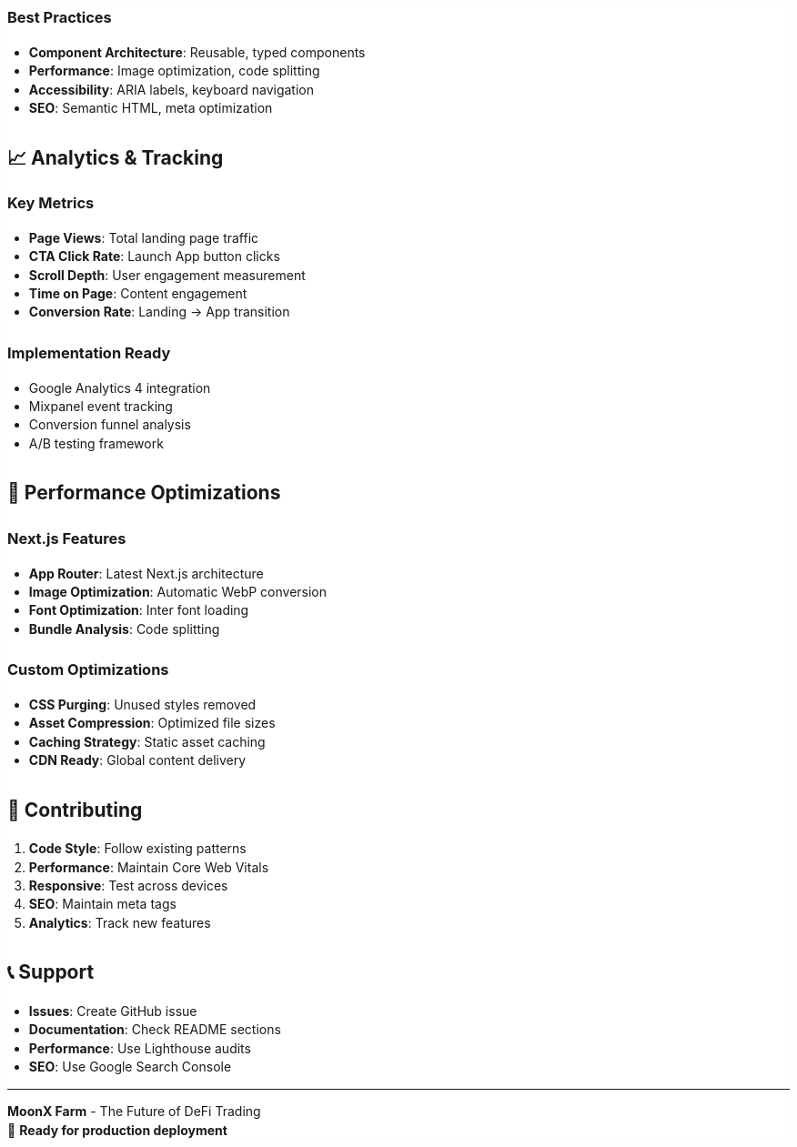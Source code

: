 ### Best Practices
- **Component Architecture**: Reusable, typed components
- **Performance**: Image optimization, code splitting
- **Accessibility**: ARIA labels, keyboard navigation
- **SEO**: Semantic HTML, meta optimization

## 📈 Analytics & Tracking

### Key Metrics
- **Page Views**: Total landing page traffic
- **CTA Click Rate**: Launch App button clicks
- **Scroll Depth**: User engagement measurement
- **Time on Page**: Content engagement
- **Conversion Rate**: Landing → App transition

### Implementation Ready
- Google Analytics 4 integration
- Mixpanel event tracking
- Conversion funnel analysis
- A/B testing framework

## 🚀 Performance Optimizations

### Next.js Features
- **App Router**: Latest Next.js architecture
- **Image Optimization**: Automatic WebP conversion
- **Font Optimization**: Inter font loading
- **Bundle Analysis**: Code splitting

### Custom Optimizations
- **CSS Purging**: Unused styles removed
- **Asset Compression**: Optimized file sizes
- **Caching Strategy**: Static asset caching
- **CDN Ready**: Global content delivery

## 🤝 Contributing

1. **Code Style**: Follow existing patterns
2. **Performance**: Maintain Core Web Vitals
3. **Responsive**: Test across devices
4. **SEO**: Maintain meta tags
5. **Analytics**: Track new features

## 📞 Support

- **Issues**: Create GitHub issue
- **Documentation**: Check README sections
- **Performance**: Use Lighthouse audits
- **SEO**: Use Google Search Console

---

**MoonX Farm** - The Future of DeFi Trading  
🚀 **Ready for production deployment** 